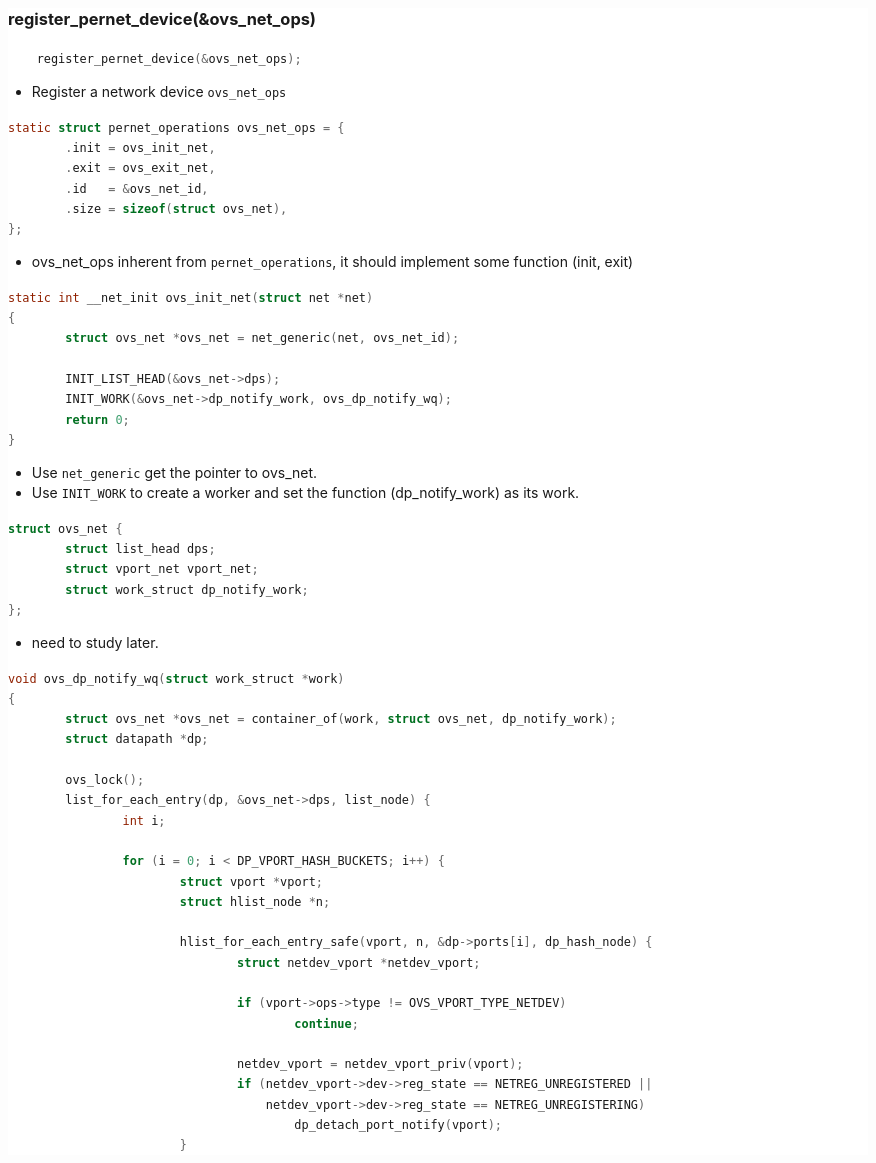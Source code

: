 
### register_pernet_device(&ovs_net_ops)
``` c
	register_pernet_device(&ovs_net_ops);
```

- Register a network device `ovs_net_ops`

``` c
static struct pernet_operations ovs_net_ops = {
        .init = ovs_init_net,
        .exit = ovs_exit_net,
        .id   = &ovs_net_id,
        .size = sizeof(struct ovs_net),
};
```

- ovs_net_ops inherent from `pernet_operations`, it should implement some function (init, exit)

``` c
static int __net_init ovs_init_net(struct net *net)
{
        struct ovs_net *ovs_net = net_generic(net, ovs_net_id);

        INIT_LIST_HEAD(&ovs_net->dps);
        INIT_WORK(&ovs_net->dp_notify_work, ovs_dp_notify_wq);
        return 0;
}
```

- Use `net_generic` get the pointer to ovs_net.
- Use `INIT_WORK` to create a worker and set the function (dp_notify_work) as its work.


``` c
struct ovs_net {
        struct list_head dps;
        struct vport_net vport_net;
        struct work_struct dp_notify_work;
};
```

- need to study later.

``` c
void ovs_dp_notify_wq(struct work_struct *work)
{
        struct ovs_net *ovs_net = container_of(work, struct ovs_net, dp_notify_work);
        struct datapath *dp;

        ovs_lock();
        list_for_each_entry(dp, &ovs_net->dps, list_node) {
                int i;

                for (i = 0; i < DP_VPORT_HASH_BUCKETS; i++) {
                        struct vport *vport;
                        struct hlist_node *n;

                        hlist_for_each_entry_safe(vport, n, &dp->ports[i], dp_hash_node) {
                                struct netdev_vport *netdev_vport;

                                if (vport->ops->type != OVS_VPORT_TYPE_NETDEV)
                                        continue;

                                netdev_vport = netdev_vport_priv(vport);
                                if (netdev_vport->dev->reg_state == NETREG_UNREGISTERED ||
                                    netdev_vport->dev->reg_state == NETREG_UNREGISTERING)
                                        dp_detach_port_notify(vport);
                        }
```